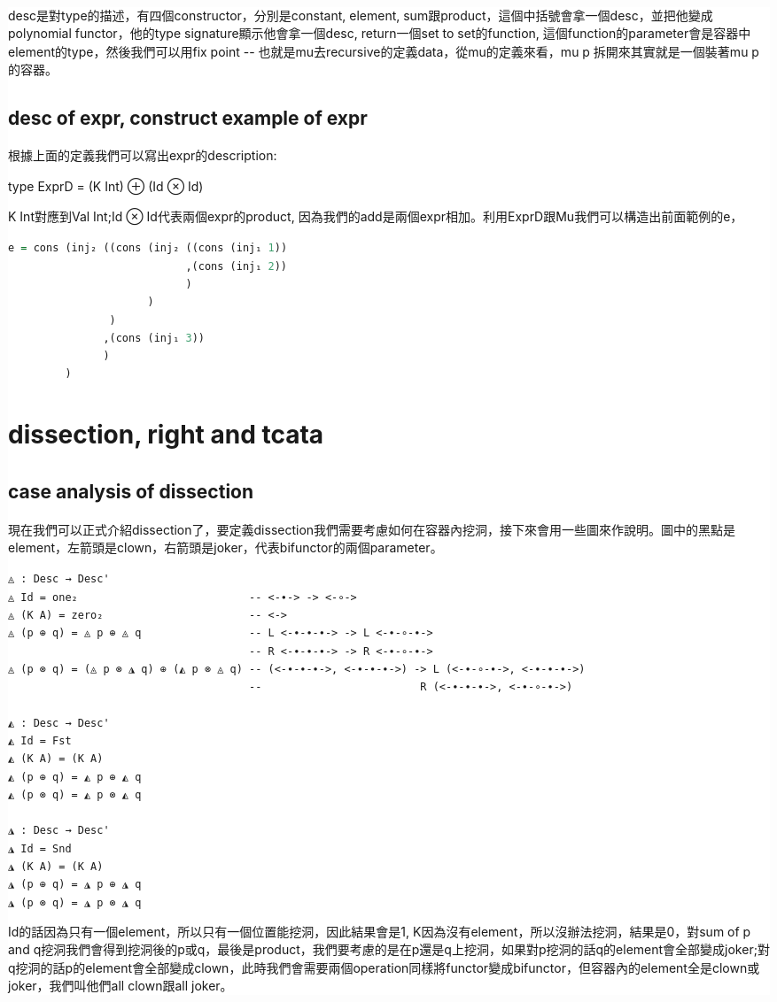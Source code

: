 desc是對type的描述，有四個constructor，分別是constant, element, sum跟product，這個中括號會拿一個desc，並把他變成polynomial functor，他的type signature顯示他會拿一個desc, return一個set to set的function, 這個function的parameter會是容器中element的type，然後我們可以用fix point -- 也就是mu去recursive的定義data，從mu的定義來看，mu p 拆開來其實就是一個裝著mu p的容器。

## desc of expr, construct example of expr
根據上面的定義我們可以寫出expr的description:

type ExprD = (K Int) ⊕ (Id ⊗ Id)

K Int對應到Val Int;Id ⊗ Id代表兩個expr的product, 因為我們的add是兩個expr相加。利用ExprD跟Mu我們可以構造出前面範例的e，
```haskell
e = cons (inj₂ ((cons (inj₂ ((cons (inj₁ 1)) 
                            ,(cons (inj₁ 2))
                            )
                      )
                ) 
               ,(cons (inj₁ 3))
               )
         )
```

# dissection, right and tcata
## case analysis of dissection
現在我們可以正式介紹dissection了，要定義dissection我們需要考慮如何在容器內挖洞，接下來會用一些圖來作說明。圖中的黑點是element，左箭頭是clown，右箭頭是joker，代表bifunctor的兩個parameter。
```haskell=
◬ : Desc → Desc'
◬ Id = one₂                           -- <-∙-> -> <-∘->
◬ (K A) = zero₂                       -- <->
◬ (p ⊕ q) = ◬ p ⊕ ◬ q                 -- L <-∙-∙-∙-> -> L <-∙-∘-∙->
                                      -- R <-∙-∙-∙-> -> R <-∙-∘-∙->
◬ (p ⊗ q) = (◬ p ⊗ ◮ q) ⊕ (◭ p ⊗ ◬ q) -- (<-∙-∙-∙->, <-∙-∙-∙->) -> L (<-∙-∘-∙->, <-∙-∙-∙->)
                                      --                         R (<-∙-∙-∙->, <-∙-∘-∙->)

◭ : Desc → Desc'
◭ Id = Fst
◭ (K A) = (K A)
◭ (p ⊕ q) = ◭ p ⊕ ◭ q
◭ (p ⊗ q) = ◭ p ⊗ ◭ q

◮ : Desc → Desc'
◮ Id = Snd
◮ (K A) = (K A)
◮ (p ⊕ q) = ◮ p ⊕ ◮ q
◮ (p ⊗ q) = ◮ p ⊗ ◮ q
```

Id的話因為只有一個element，所以只有一個位置能挖洞，因此結果會是1, K因為沒有element，所以沒辦法挖洞，結果是0，對sum of p and q挖洞我們會得到挖洞後的p或q，最後是product，我們要考慮的是在p還是q上挖洞，如果對p挖洞的話q的element會全部變成joker;對q挖洞的話p的element會全部變成clown，此時我們會需要兩個operation同樣將functor變成bifunctor，但容器內的element全是clown或joker，我們叫他們all clown跟all joker。
